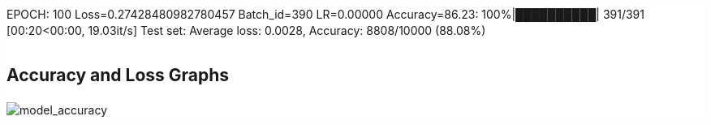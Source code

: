 EPOCH: 100
Loss=0.27428480982780457 Batch_id=390 LR=0.00000 Accuracy=86.23: 100%|██████████| 391/391 [00:20<00:00, 19.03it/s]
Test set: Average loss: 0.0028, Accuracy: 8808/10000 (88.08%)

## Accuracy and Loss Graphs

![model_accuracy](https://github.com/a-pujahari/EVA7/blob/main/Session7/Model_Accuracy.png)

